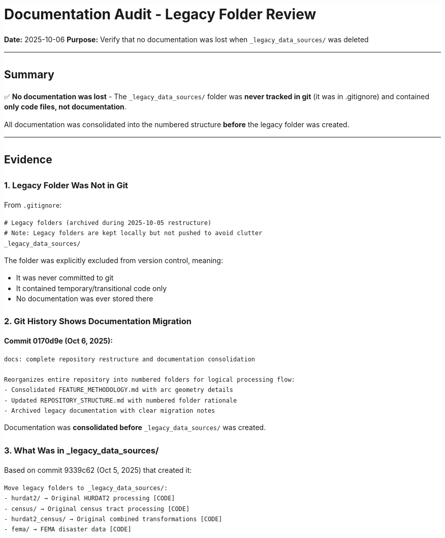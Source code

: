 # Documentation Audit - Legacy Folder Review

**Date:** 2025-10-06
**Purpose:** Verify that no documentation was lost when `_legacy_data_sources/` was deleted

---

## Summary

✅ **No documentation was lost** - The `_legacy_data_sources/` folder was **never tracked in git** (it was in .gitignore) and contained **only code files, not documentation**.

All documentation was consolidated into the numbered structure **before** the legacy folder was created.

---

## Evidence

### 1. Legacy Folder Was Not in Git

From `.gitignore`:
```
# Legacy folders (archived during 2025-10-05 restructure)
# Note: Legacy folders are kept locally but not pushed to avoid clutter
_legacy_data_sources/
```

The folder was explicitly excluded from version control, meaning:
- It was never committed to git
- It contained temporary/transitional code only
- No documentation was ever stored there

### 2. Git History Shows Documentation Migration

**Commit 0170d9e (Oct 6, 2025):**
```
docs: complete repository restructure and documentation consolidation

Reorganizes entire repository into numbered folders for logical processing flow:
- Consolidated FEATURE_METHODOLOGY.md with arc geometry details
- Updated REPOSITORY_STRUCTURE.md with numbered folder rationale
- Archived legacy documentation with clear migration notes
```

Documentation was **consolidated before** `_legacy_data_sources/` was created.

### 3. What Was in _legacy_data_sources/

Based on commit 9339c62 (Oct 5, 2025) that created it:
```
Move legacy folders to _legacy_data_sources/:
- hurdat2/ → Original HURDAT2 processing [CODE]
- census/ → Original census tract processing [CODE]
- hurdat2_census/ → Original combined transformations [CODE]
- fema/ → FEMA disaster data [CODE]
```
